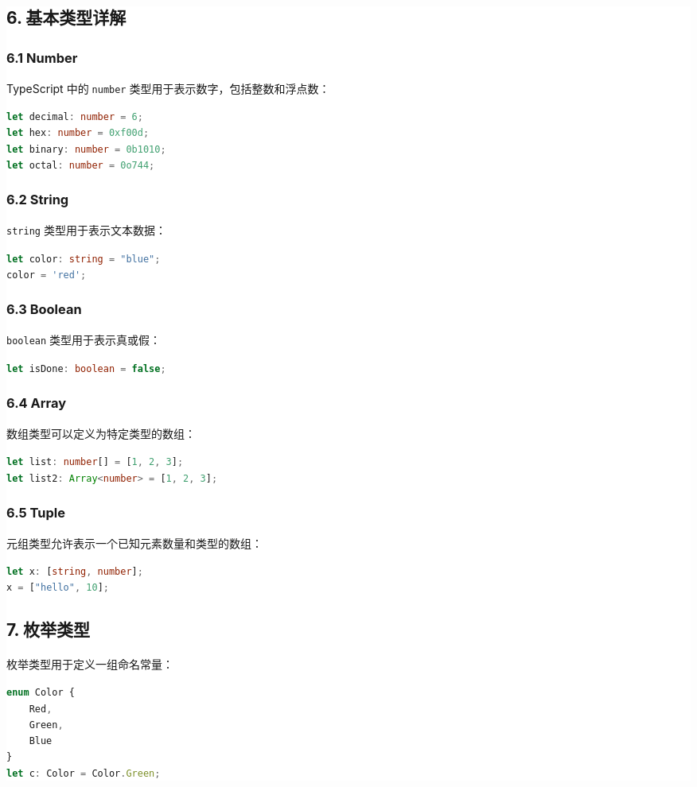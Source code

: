 ## 6. 基本类型详解

### 6.1 Number

TypeScript 中的 `number` 类型用于表示数字，包括整数和浮点数：

```typescript
let decimal: number = 6;
let hex: number = 0xf00d;
let binary: number = 0b1010;
let octal: number = 0o744;
```

### 6.2 String

`string` 类型用于表示文本数据：

```typescript
let color: string = "blue";
color = 'red';
```

### 6.3 Boolean

`boolean` 类型用于表示真或假：

```typescript
let isDone: boolean = false;
```

### 6.4 Array

数组类型可以定义为特定类型的数组：

```typescript
let list: number[] = [1, 2, 3];
let list2: Array<number> = [1, 2, 3];
```

### 6.5 Tuple

元组类型允许表示一个已知元素数量和类型的数组：

```typescript
let x: [string, number];
x = ["hello", 10];
```

## 7. 枚举类型

枚举类型用于定义一组命名常量：

```typescript
enum Color {
    Red,
    Green,
    Blue
}
let c: Color = Color.Green;
```
